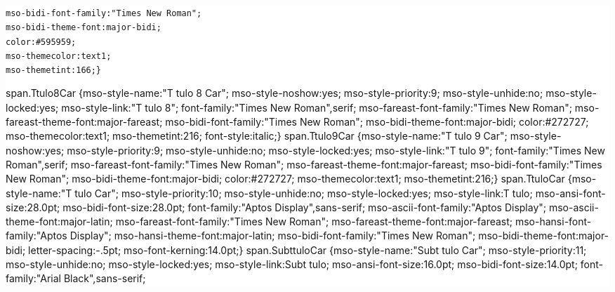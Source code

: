 	mso-bidi-font-family:"Times New Roman";
	mso-bidi-theme-font:major-bidi;
	color:#595959;
	mso-themecolor:text1;
	mso-themetint:166;}
span.Ttulo8Car
	{mso-style-name:"T tulo 8 Car";
	mso-style-noshow:yes;
	mso-style-priority:9;
	mso-style-unhide:no;
	mso-style-locked:yes;
	mso-style-link:"T tulo 8";
	font-family:"Times New Roman",serif;
	mso-fareast-font-family:"Times New Roman";
	mso-fareast-theme-font:major-fareast;
	mso-bidi-font-family:"Times New Roman";
	mso-bidi-theme-font:major-bidi;
	color:#272727;
	mso-themecolor:text1;
	mso-themetint:216;
	font-style:italic;}
span.Ttulo9Car
	{mso-style-name:"T tulo 9 Car";
	mso-style-noshow:yes;
	mso-style-priority:9;
	mso-style-unhide:no;
	mso-style-locked:yes;
	mso-style-link:"T tulo 9";
	font-family:"Times New Roman",serif;
	mso-fareast-font-family:"Times New Roman";
	mso-fareast-theme-font:major-fareast;
	mso-bidi-font-family:"Times New Roman";
	mso-bidi-theme-font:major-bidi;
	color:#272727;
	mso-themecolor:text1;
	mso-themetint:216;}
span.TtuloCar
	{mso-style-name:"T tulo Car";
	mso-style-priority:10;
	mso-style-unhide:no;
	mso-style-locked:yes;
	mso-style-link:T tulo;
	mso-ansi-font-size:28.0pt;
	mso-bidi-font-size:28.0pt;
	font-family:"Aptos Display",sans-serif;
	mso-ascii-font-family:"Aptos Display";
	mso-ascii-theme-font:major-latin;
	mso-fareast-font-family:"Times New Roman";
	mso-fareast-theme-font:major-fareast;
	mso-hansi-font-family:"Aptos Display";
	mso-hansi-theme-font:major-latin;
	mso-bidi-font-family:"Times New Roman";
	mso-bidi-theme-font:major-bidi;
	letter-spacing:-.5pt;
	mso-font-kerning:14.0pt;}
span.SubttuloCar
	{mso-style-name:"Subt tulo Car";
	mso-style-priority:11;
	mso-style-unhide:no;
	mso-style-locked:yes;
	mso-style-link:Subt tulo;
	mso-ansi-font-size:16.0pt;
	mso-bidi-font-size:14.0pt;
	font-family:"Arial Black",sans-serif;